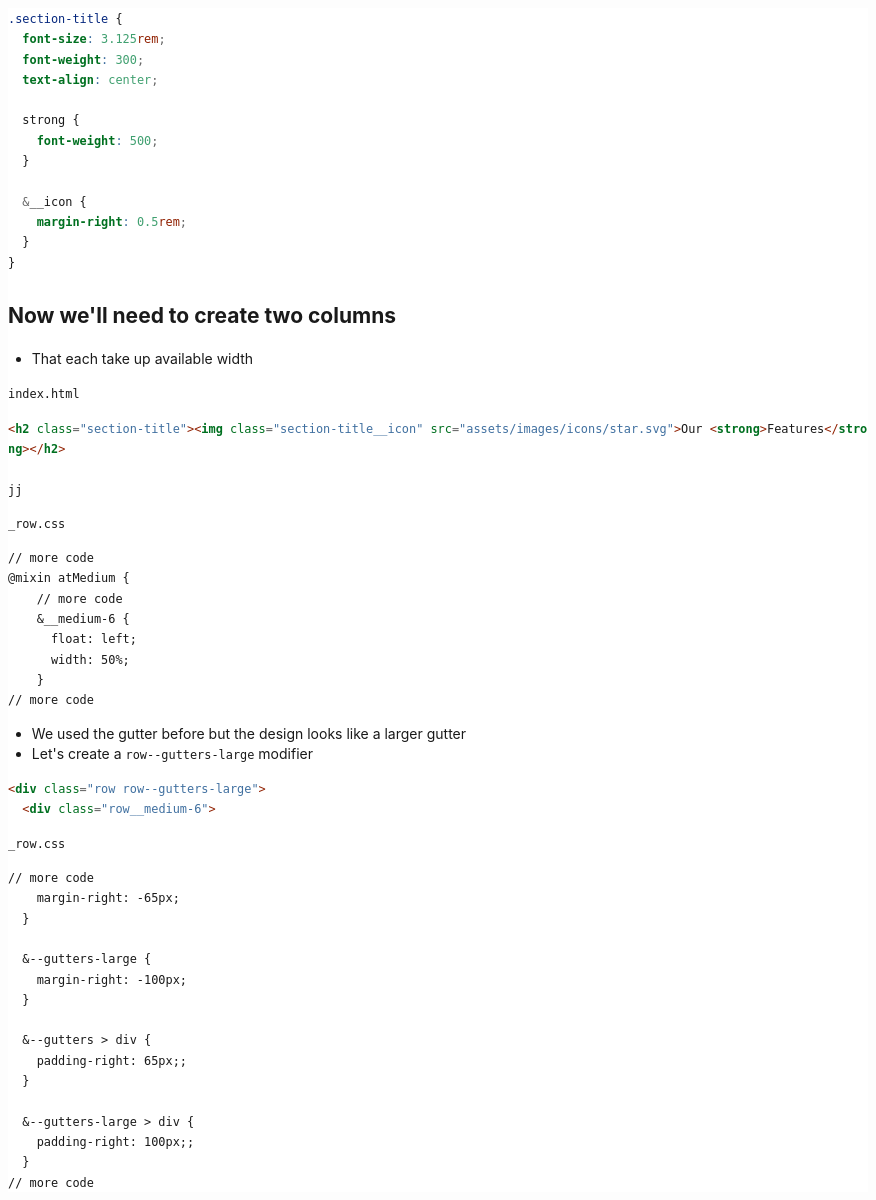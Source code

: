 ```css
.section-title {
  font-size: 3.125rem;
  font-weight: 300;
  text-align: center;

  strong {
    font-weight: 500;
  }

  &__icon {
    margin-right: 0.5rem;
  }
}
```

## Now we'll need to create two columns
* That each take up available width

`index.html`

```html
<h2 class="section-title"><img class="section-title__icon" src="assets/images/icons/star.svg">Our <strong>Features</strong></h2>

jj
```

`_row.css`

```
// more code
@mixin atMedium {
    // more code
    &__medium-6 {
      float: left;
      width: 50%;
    }
// more code
```

* We used the gutter before but the design looks like a larger gutter
* Let's create a `row--gutters-large` modifier

```html
<div class="row row--gutters-large">
  <div class="row__medium-6">
```

`_row.css`

```
// more code
    margin-right: -65px;
  }

  &--gutters-large {
    margin-right: -100px;
  }

  &--gutters > div {
    padding-right: 65px;;
  }

  &--gutters-large > div {
    padding-right: 100px;;
  }
// more code
```